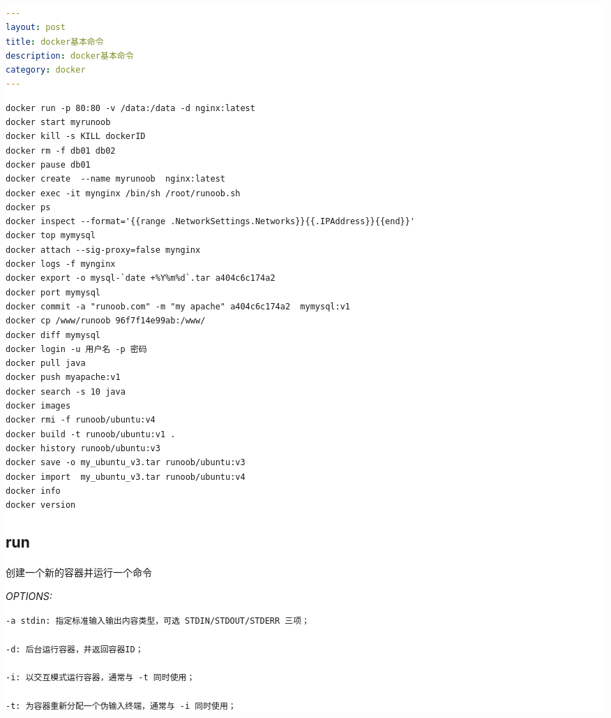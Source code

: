 ```yaml
---
layout: post
title: docker基本命令
description: docker基本命令
category: docker
---
```


```shell
docker run -p 80:80 -v /data:/data -d nginx:latest
docker start myrunoob
docker kill -s KILL dockerID
docker rm -f db01 db02
docker pause db01
docker create  --name myrunoob  nginx:latest 
docker exec -it mynginx /bin/sh /root/runoob.sh
docker ps
docker inspect --format='{{range .NetworkSettings.Networks}}{{.IPAddress}}{{end}}'
docker top mymysql
docker attach --sig-proxy=false mynginx
docker logs -f mynginx
docker export -o mysql-`date +%Y%m%d`.tar a404c6c174a2
docker port mymysql
docker commit -a "runoob.com" -m "my apache" a404c6c174a2  mymysql:v1 
docker cp /www/runoob 96f7f14e99ab:/www/
docker diff mymysql
docker login -u 用户名 -p 密码
docker pull java
docker push myapache:v1
docker search -s 10 java
docker images
docker rmi -f runoob/ubuntu:v4
docker build -t runoob/ubuntu:v1 . 
docker history runoob/ubuntu:v3
docker save -o my_ubuntu_v3.tar runoob/ubuntu:v3
docker import  my_ubuntu_v3.tar runoob/ubuntu:v4 
docker info
docker version
```

## run
创建一个新的容器并运行一个命令

*OPTIONS:*


    -a stdin: 指定标准输入输出内容类型，可选 STDIN/STDOUT/STDERR 三项；

    -d: 后台运行容器，并返回容器ID；

    -i: 以交互模式运行容器，通常与 -t 同时使用；

    -t: 为容器重新分配一个伪输入终端，通常与 -i 同时使用；
